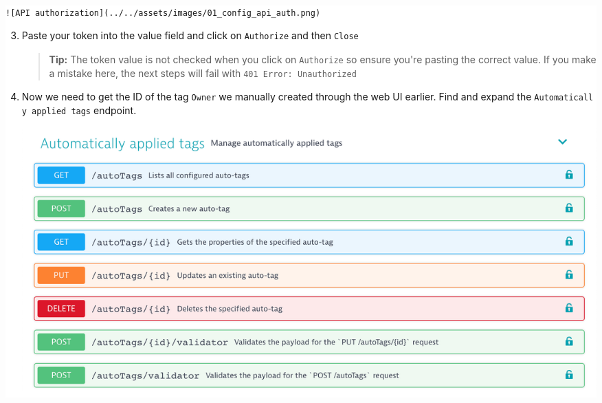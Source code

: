     ![API authorization](../../assets/images/01_config_api_auth.png)

3. Paste your token into the value field and click on `Authorize` and then  `Close`

    >**Tip:** The token value is not checked when you click on `Authorize` so ensure you're pasting the correct value. If you make a mistake here, the next steps will fail with `401 Error: Unauthorized`

4. Now we need to get the ID of the tag `Owner` we manually created through the web UI earlier. Find and expand the `Automatically applied tags` endpoint.

    ![Auto tags API endpoint](../../assets/images/01_auto_tags_api.png)
